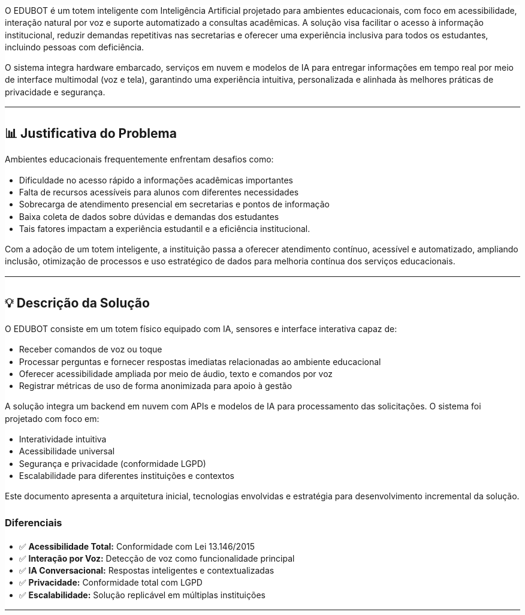 O EDUBOT é um totem inteligente com Inteligência Artificial projetado para ambientes educacionais, com foco em acessibilidade, interação natural por voz e suporte automatizado a consultas acadêmicas. A solução visa facilitar o acesso à informação institucional, reduzir demandas repetitivas nas secretarias e oferecer uma experiência inclusiva para todos os estudantes, incluindo pessoas com deficiência.

O sistema integra hardware embarcado, serviços em nuvem e modelos de IA para entregar informações em tempo real por meio de interface multimodal (voz e tela), garantindo uma experiência intuitiva, personalizada e alinhada às melhores práticas de privacidade e segurança.

---

## 📊 Justificativa do Problema

Ambientes educacionais frequentemente enfrentam desafios como:
- Dificuldade no acesso rápido a informações acadêmicas importantes 
- Falta de recursos acessíveis para alunos com diferentes necessidades 
- Sobrecarga de atendimento presencial em secretarias e pontos de informação 
- Baixa coleta de dados sobre dúvidas e demandas dos estudantes 
- Tais fatores impactam a experiência estudantil e a eficiência institucional.

Com a adoção de um totem inteligente, a instituição passa a oferecer atendimento contínuo, acessível e automatizado, ampliando inclusão, otimização de processos e uso estratégico de dados para melhoria contínua dos serviços educacionais.

---

## 💡 Descrição da Solução

O EDUBOT consiste em um totem físico equipado com IA, sensores e interface interativa capaz de:
- Receber comandos de voz ou toque 
- Processar perguntas e fornecer respostas imediatas relacionadas ao ambiente educacional 
- Oferecer acessibilidade ampliada por meio de áudio, texto e comandos por voz 
- Registrar métricas de uso de forma anonimizada para apoio à gestão

A solução integra um backend em nuvem com APIs e modelos de IA para processamento das solicitações. O sistema foi projetado com foco em:
- Interatividade intuitiva 
- Acessibilidade universal 
- Segurança e privacidade (conformidade LGPD)
- Escalabilidade para diferentes instituições e contextos

Este documento apresenta a arquitetura inicial, tecnologias envolvidas e estratégia para desenvolvimento incremental da solução.

### Diferenciais

- ✅ **Acessibilidade Total:** Conformidade com Lei 13.146/2015
- ✅ **Interação por Voz:** Detecção de voz como funcionalidade principal
- ✅ **IA Conversacional:** Respostas inteligentes e contextualizadas
- ✅ **Privacidade:** Conformidade total com LGPD
- ✅ **Escalabilidade:** Solução replicável em múltiplas instituições

---
